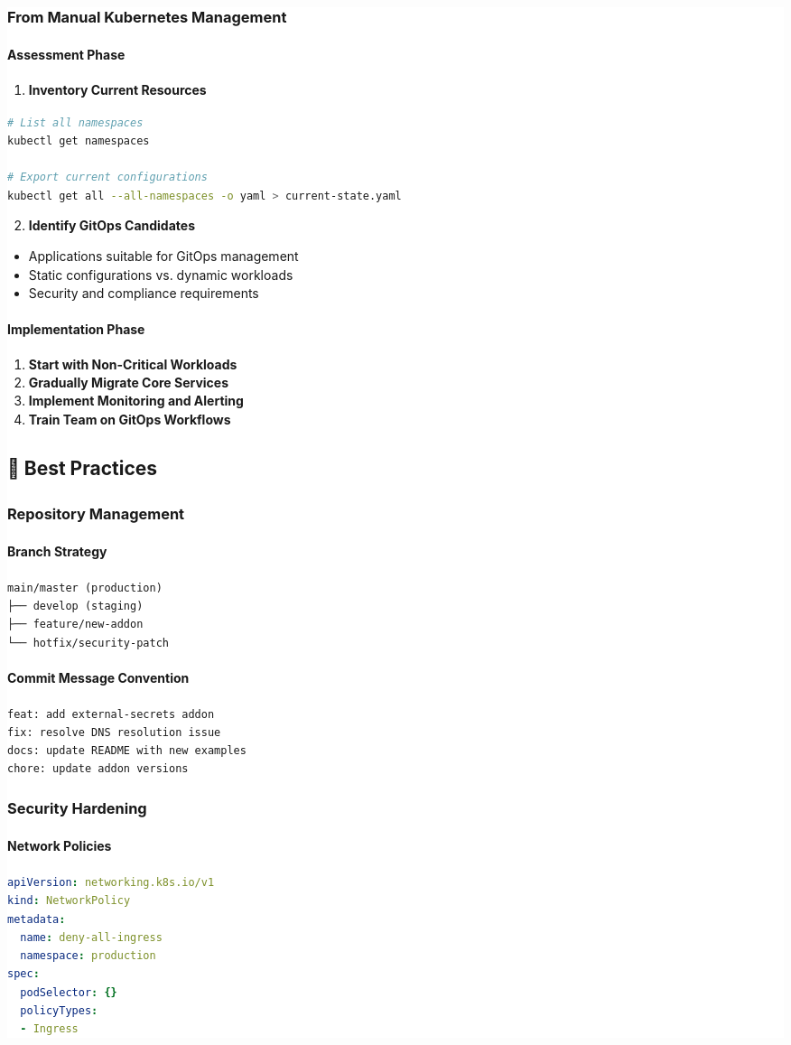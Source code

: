 ### From Manual Kubernetes Management

#### Assessment Phase
1. **Inventory Current Resources**
```bash
# List all namespaces
kubectl get namespaces

# Export current configurations
kubectl get all --all-namespaces -o yaml > current-state.yaml
```

2. **Identify GitOps Candidates**
- Applications suitable for GitOps management
- Static configurations vs. dynamic workloads
- Security and compliance requirements

#### Implementation Phase
1. **Start with Non-Critical Workloads**
2. **Gradually Migrate Core Services**
3. **Implement Monitoring and Alerting**
4. **Train Team on GitOps Workflows**

## 🎯 Best Practices

### Repository Management

#### Branch Strategy
```
main/master (production)
├── develop (staging)
├── feature/new-addon
└── hotfix/security-patch
```

#### Commit Message Convention
```
feat: add external-secrets addon
fix: resolve DNS resolution issue
docs: update README with new examples
chore: update addon versions
```

### Security Hardening

#### Network Policies
```yaml
apiVersion: networking.k8s.io/v1
kind: NetworkPolicy
metadata:
  name: deny-all-ingress
  namespace: production
spec:
  podSelector: {}
  policyTypes:
  - Ingress
```
